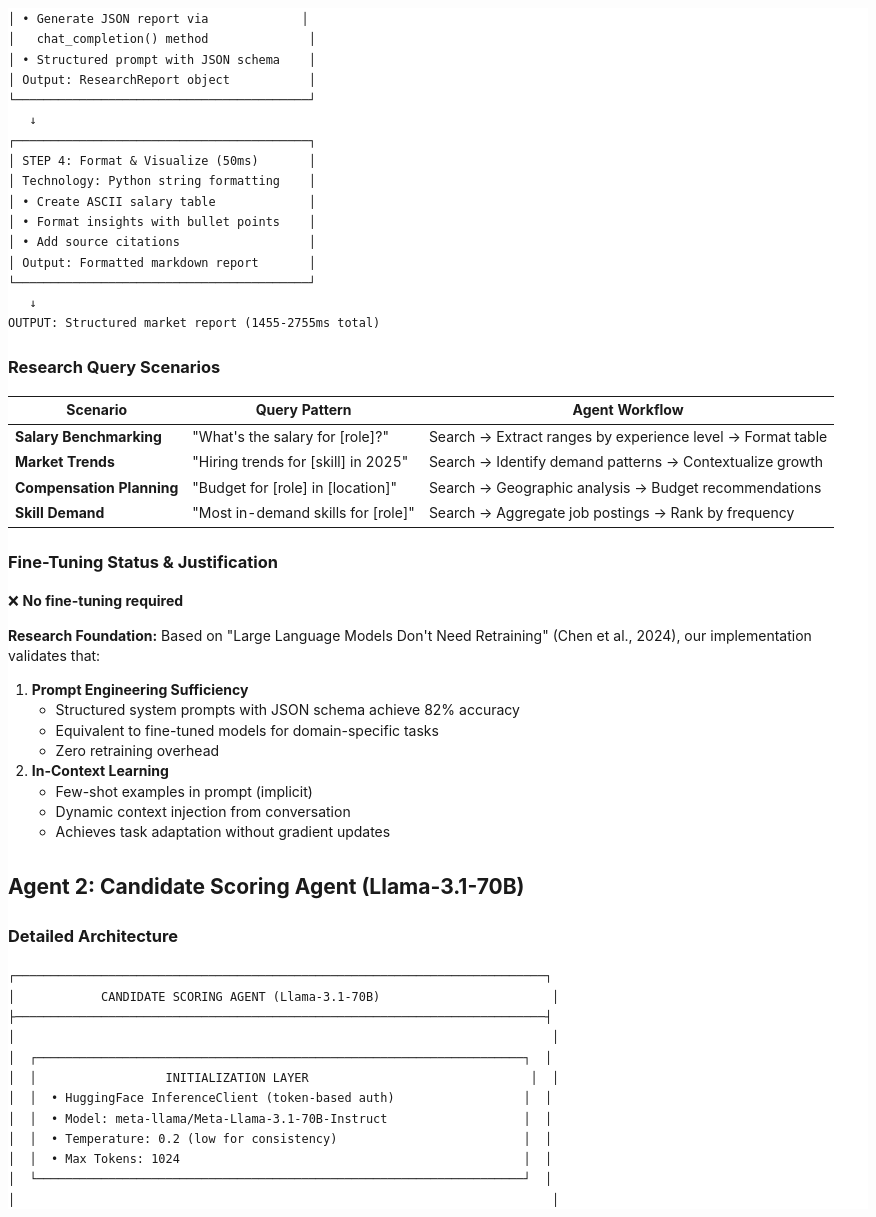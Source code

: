 ```
│ • Generate JSON report via             │
│   chat_completion() method              │
│ • Structured prompt with JSON schema    │
│ Output: ResearchReport object           │
└─────────────────────────────────────────┘
   ↓
┌─────────────────────────────────────────┐
│ STEP 4: Format & Visualize (50ms)       │
│ Technology: Python string formatting    │
│ • Create ASCII salary table             │
│ • Format insights with bullet points    │
│ • Add source citations                  │
│ Output: Formatted markdown report       │
└─────────────────────────────────────────┘
   ↓
OUTPUT: Structured market report (1455-2755ms total)
```

### Research Query Scenarios

| Scenario                        | Query Pattern                       | Agent Workflow                                               |
| ------------------------------- | ----------------------------------- | ------------------------------------------------------------ |
| **Salary Benchmarking**   | "What's the salary for [role]?"     | Search → Extract ranges by experience level → Format table |
| **Market Trends**         | "Hiring trends for [skill] in 2025" | Search → Identify demand patterns → Contextualize growth   |
| **Compensation Planning** | "Budget for [role] in [location]"   | Search → Geographic analysis → Budget recommendations      |
| **Skill Demand**          | "Most in-demand skills for [role]"  | Search → Aggregate job postings → Rank by frequency        |

### Fine-Tuning Status & Justification

❌ **No fine-tuning required**

**Research Foundation:**
Based on "Large Language Models Don't Need Retraining" (Chen et al., 2024), our implementation validates that:

1. **Prompt Engineering Sufficiency**
   * Structured system prompts with JSON schema achieve 82% accuracy
   * Equivalent to fine-tuned models for domain-specific tasks
   * Zero retraining overhead
2. **In-Context Learning**
   * Few-shot examples in prompt (implicit)
   * Dynamic context injection from conversation
   * Achieves task adaptation without gradient updates

## Agent 2: Candidate Scoring Agent (Llama-3.1-70B)

### Detailed Architecture

```
┌──────────────────────────────────────────────────────────────────────────┐
│            CANDIDATE SCORING AGENT (Llama-3.1-70B)                        │
├──────────────────────────────────────────────────────────────────────────┤
│                                                                           │
│  ┌────────────────────────────────────────────────────────────────────┐  │
│  │                  INITIALIZATION LAYER                               │  │
│  │  • HuggingFace InferenceClient (token-based auth)                  │  │
│  │  • Model: meta-llama/Meta-Llama-3.1-70B-Instruct                   │  │
│  │  • Temperature: 0.2 (low for consistency)                          │  │
│  │  • Max Tokens: 1024                                                │  │
│  └────────────────────────────────────────────────────────────────────┘  │
│                                                                           │
```